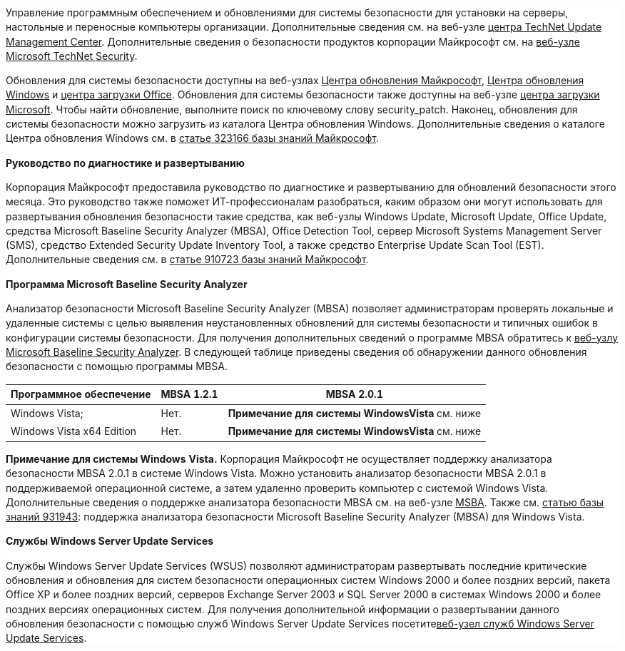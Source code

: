 <span></span>
Управление программным обеспечением и обновлениями для системы безопасности для установки на серверы, настольные и переносные компьютеры организации. Дополнительные сведения см. на веб-узле [центра TechNet Update Management Center](http://go.microsoft.com/fwlink/?linkid=69903). Дополнительные сведения о безопасности продуктов корпорации Майкрософт см. на [веб-узле Microsoft TechNet Security](http://go.microsoft.com/fwlink/?linkid=21132).
  
Обновления для системы безопасности доступны на веб-узлах [Центра обновления Майкрософт](http://go.microsoft.com/fwlink/?linkid=40747), [Центра обновления Windows](http://go.microsoft.com/fwlink/?linkid=21130) и [центра загрузки Office](http://go.microsoft.com/fwlink/?linkid=21135). Обновления для системы безопасности также доступны на веб-узле [центра загрузки Microsoft](http://go.microsoft.com/fwlink/?linkid=21129). Чтобы найти обновление, выполните поиск по ключевому слову security\_patch. Наконец, обновления для системы безопасности можно загрузить из каталога Центра обновления Windows. Дополнительные сведения о каталоге Центра обновления Windows см. в [статье 323166 базы знаний Майкрософт](http://support.microsoft.com/kb/323166).
  
**Руководство по диагностике и развертыванию**
  
Корпорация Майкрософт предоставила руководство по диагностике и развертыванию для обновлений безопасности этого месяца. Это руководство также поможет ИТ-профессионалам разобраться, каким образом они могут использовать для развертывания обновления безопасности такие средства, как веб-узлы Windows Update, Microsoft Update, Office Update, средства Microsoft Baseline Security Analyzer (MBSA), Office Detection Tool, сервер Microsoft Systems Management Server (SMS), средство Extended Security Update Inventory Tool, а также средство Enterprise Update Scan Tool (EST). Дополнительные сведения см. в [статье 910723 базы знаний Майкрософт](http://support.microsoft.com/kb/910723).
  
**Программа Microsoft Baseline Security Analyzer**
  
Анализатор безопасности Microsoft Baseline Security Analyzer (MBSA) позволяет администраторам проверять локальные и удаленные системы с целью выявления неустановленных обновлений для системы безопасности и типичных ошибок в конфигурации системы безопасности. Для получения дополнительных сведений о программе MBSA обратитесь к [веб-узлу Microsoft Baseline Security Analyzer](http://go.microsoft.com/fwlink/?linkid=21134). В следующей таблице приведены сведения об обнаружении данного обновления безопасности с помощью программы MBSA.
  
| Программное обеспечение   | MBSA 1.2.1 | MBSA 2.0.1                                       |  
|---------------------------|------------|--------------------------------------------------|  
| Windows Vista;            | Нет.       | **Примечание для системы WindowsVista** см. ниже |  
| Windows Vista x64 Edition | Нет.       | **Примечание для системы WindowsVista** см. ниже |
  
**Примечание для системы Windows** **Vista.** Корпорация Майкрософт не осуществляет поддержку анализатора безопасности MBSA 2.0.1 в системе Windows Vista. Можно установить анализатор безопасности MBSA 2.0.1 в поддерживаемой операционной системе, а затем удаленно проверить компьютер с системой Windows Vista. Дополнительные сведения о поддержке анализатора безопасности MBSA см. на веб-узле [MSBA](http://go.microsoft.com/fwlink/?linkid=21134). Также см. [статью базы знаний 931943](http://support.microsoft.com/kb/931943): поддержка анализатора безопасности Microsoft Baseline Security Analyzer (MBSA) для Windows Vista.
  
**Службы Windows Server Update Services**
  
Службы Windows Server Update Services (WSUS) позволяют администраторам развертывать последние критические обновления и обновления для систем безопасности операционных систем Windows 2000 и более поздних версий, пакета Office XP и более поздних версий, серверов Exchange Server 2003 и SQL Server 2000 в системах Windows 2000 и более поздних версиях операционных систем. Для получения дополнительной информации о развертывании данного обновления безопасности с помощью служб Windows Server Update Services посетите[веб-узел служб Windows Server Update Services](http://go.microsoft.com/fwlink/?linkid=50120).
  